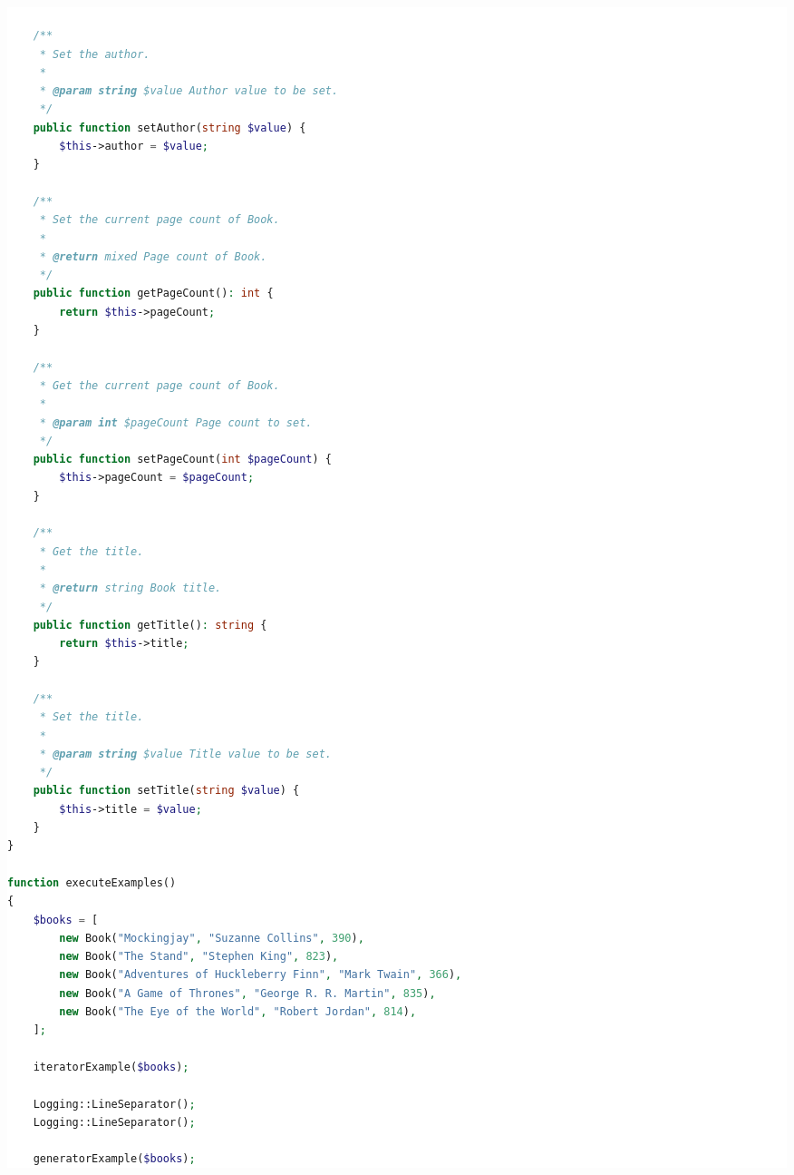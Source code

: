 ```php

    /**
     * Set the author.
     *
     * @param string $value Author value to be set.
     */
    public function setAuthor(string $value) {
        $this->author = $value;
    }

    /**
     * Set the current page count of Book.
     *
     * @return mixed Page count of Book.
     */
    public function getPageCount(): int {
        return $this->pageCount;
    }

    /**
     * Get the current page count of Book.
     *
     * @param int $pageCount Page count to set.
     */
    public function setPageCount(int $pageCount) {
        $this->pageCount = $pageCount;
    }

    /**
     * Get the title.
     *
     * @return string Book title.
     */
    public function getTitle(): string {
        return $this->title;
    }

    /**
     * Set the title.
     *
     * @param string $value Title value to be set.
     */
    public function setTitle(string $value) {
        $this->title = $value;
    }
}

function executeExamples()
{
    $books = [
        new Book("Mockingjay", "Suzanne Collins", 390),
        new Book("The Stand", "Stephen King", 823),
        new Book("Adventures of Huckleberry Finn", "Mark Twain", 366),
        new Book("A Game of Thrones", "George R. R. Martin", 835),
        new Book("The Eye of the World", "Robert Jordan", 814),
    ];

    iteratorExample($books);

    Logging::LineSeparator();
    Logging::LineSeparator();

    generatorExample($books);
```